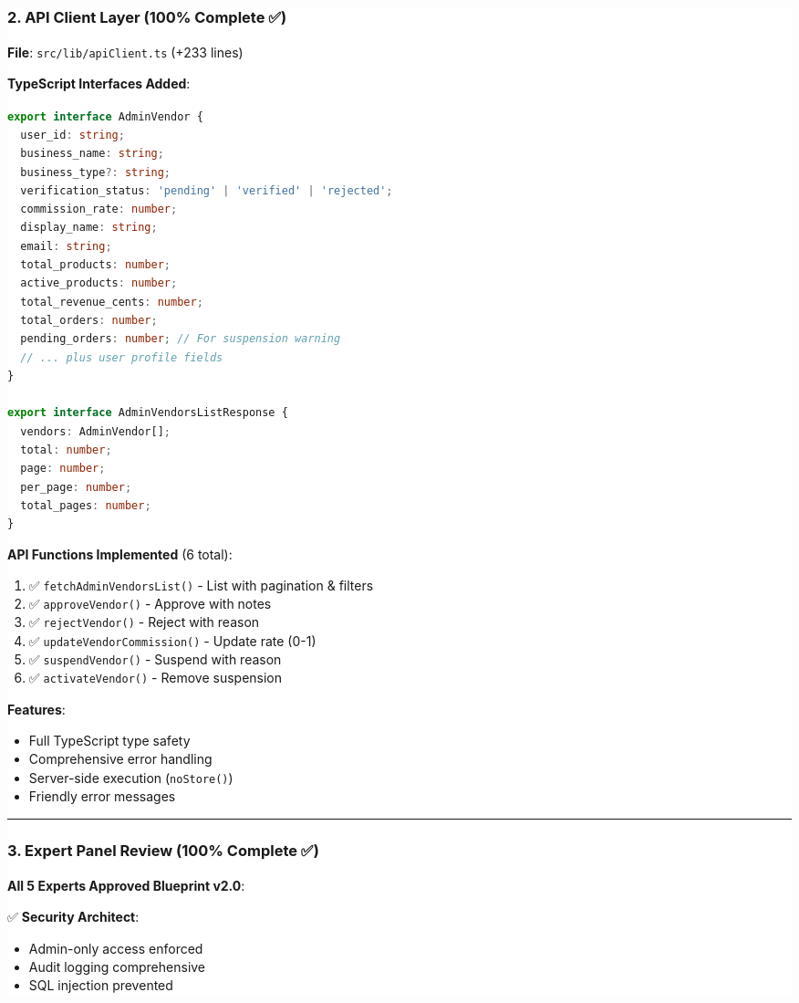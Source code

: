 
### **2. API Client Layer** (100% Complete ✅)

**File**: `src/lib/apiClient.ts` (+233 lines)

**TypeScript Interfaces Added**:
```typescript
export interface AdminVendor {
  user_id: string;
  business_name: string;
  business_type?: string;
  verification_status: 'pending' | 'verified' | 'rejected';
  commission_rate: number;
  display_name: string;
  email: string;
  total_products: number;
  active_products: number;
  total_revenue_cents: number;
  total_orders: number;
  pending_orders: number; // For suspension warning
  // ... plus user profile fields
}

export interface AdminVendorsListResponse {
  vendors: AdminVendor[];
  total: number;
  page: number;
  per_page: number;
  total_pages: number;
}
```

**API Functions Implemented** (6 total):
1. ✅ `fetchAdminVendorsList()` - List with pagination & filters
2. ✅ `approveVendor()` - Approve with notes
3. ✅ `rejectVendor()` - Reject with reason
4. ✅ `updateVendorCommission()` - Update rate (0-1)
5. ✅ `suspendVendor()` - Suspend with reason
6. ✅ `activateVendor()` - Remove suspension

**Features**:
- Full TypeScript type safety
- Comprehensive error handling
- Server-side execution (`noStore()`)
- Friendly error messages

---

### **3. Expert Panel Review** (100% Complete ✅)

**All 5 Experts Approved Blueprint v2.0**:

✅ **Security Architect**: 
- Admin-only access enforced
- Audit logging comprehensive
- SQL injection prevented
